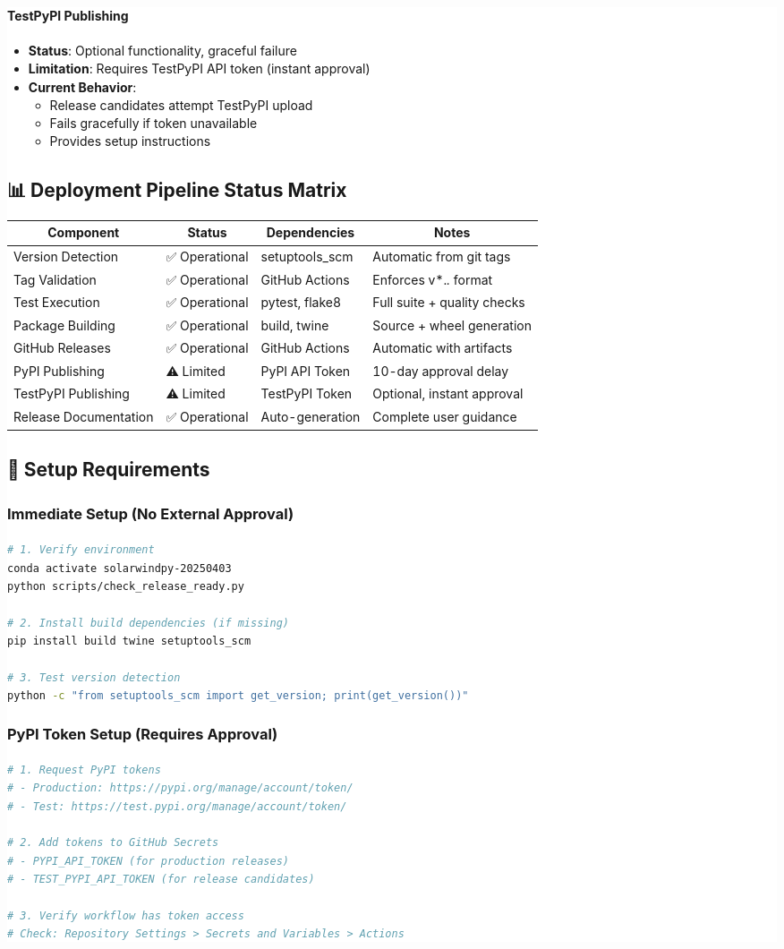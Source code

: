 #### TestPyPI Publishing
- **Status**: Optional functionality, graceful failure
- **Limitation**: Requires TestPyPI API token (instant approval)
- **Current Behavior**: 
  - Release candidates attempt TestPyPI upload
  - Fails gracefully if token unavailable
  - Provides setup instructions

## 📊 Deployment Pipeline Status Matrix

| Component | Status | Dependencies | Notes |
|-----------|--------|--------------|-------|
| Version Detection | ✅ Operational | setuptools_scm | Automatic from git tags |
| Tag Validation | ✅ Operational | GitHub Actions | Enforces v*.*.* format |
| Test Execution | ✅ Operational | pytest, flake8 | Full suite + quality checks |
| Package Building | ✅ Operational | build, twine | Source + wheel generation |
| GitHub Releases | ✅ Operational | GitHub Actions | Automatic with artifacts |
| PyPI Publishing | ⚠️ Limited | PyPI API Token | 10-day approval delay |
| TestPyPI Publishing | ⚠️ Limited | TestPyPI Token | Optional, instant approval |
| Release Documentation | ✅ Operational | Auto-generation | Complete user guidance |

## 🔧 Setup Requirements

### Immediate Setup (No External Approval)
```bash
# 1. Verify environment
conda activate solarwindpy-20250403
python scripts/check_release_ready.py

# 2. Install build dependencies (if missing)
pip install build twine setuptools_scm

# 3. Test version detection
python -c "from setuptools_scm import get_version; print(get_version())"
```

### PyPI Token Setup (Requires Approval)
```bash
# 1. Request PyPI tokens
# - Production: https://pypi.org/manage/account/token/
# - Test: https://test.pypi.org/manage/account/token/

# 2. Add tokens to GitHub Secrets
# - PYPI_API_TOKEN (for production releases)
# - TEST_PYPI_API_TOKEN (for release candidates)

# 3. Verify workflow has token access
# Check: Repository Settings > Secrets and Variables > Actions
```
